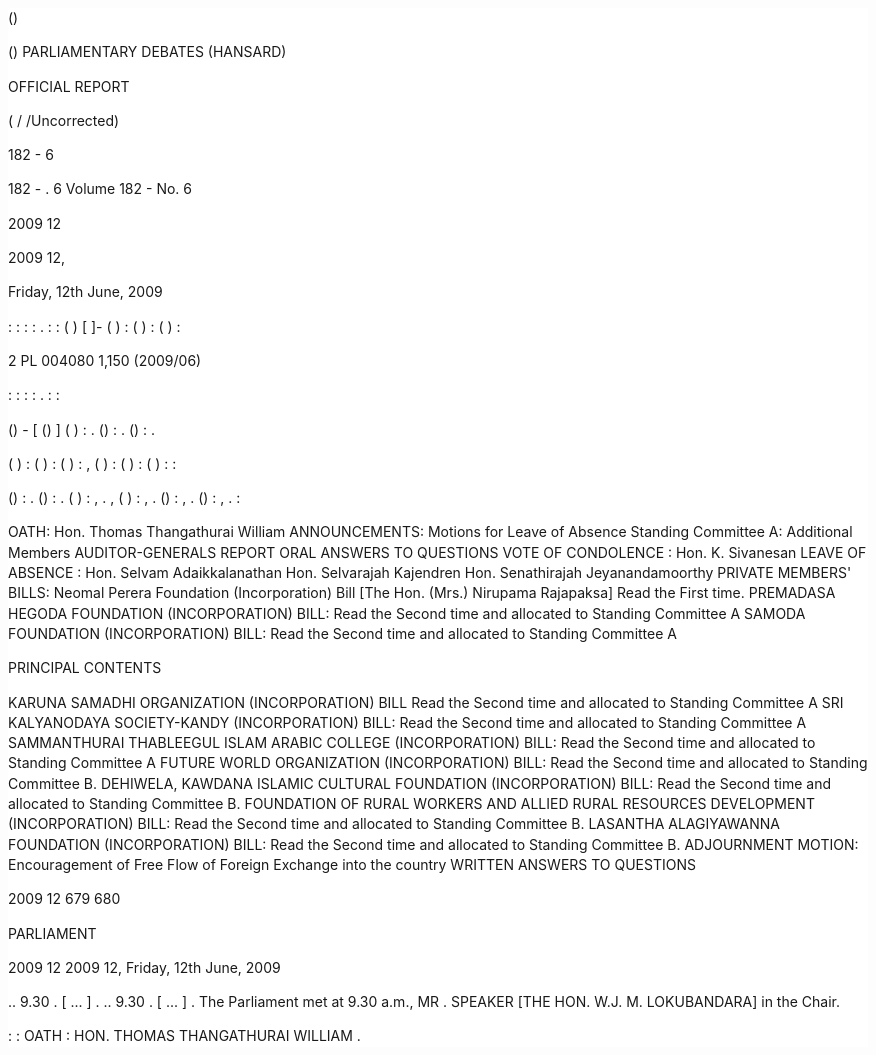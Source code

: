()

() PARLIAMENTARY DEBATES (HANSARD)

OFFICIAL REPORT

( / /Uncorrected)

182 - 6

182 - . 6 Volume 182 - No. 6

2009 12

2009 12,

Friday, 12th June, 2009

: : : : . : : ( ) [ ]- ( ) : ( ) : ( ) :

2 PL 004080 1,150 (2009/06)

: : : : . : :

() - [ () ] ( ) : . () : . () : .

( ) : ( ) : ( ) : , ( ) : ( ) : ( ) : :

() : . () : . ( ) : , . , ( ) : , . () : , . () : , . :

OATH: Hon. Thomas Thangathurai William ANNOUNCEMENTS: Motions for Leave of Absence Standing Committee A: Additional Members AUDITOR-GENERALS REPORT ORAL ANSWERS TO QUESTIONS VOTE OF CONDOLENCE : Hon. K. Sivanesan LEAVE OF ABSENCE : Hon. Selvam Adaikkalanathan Hon. Selvarajah Kajendren Hon. Senathirajah Jeyanandamoorthy PRIVATE MEMBERS' BILLS: Neomal Perera Foundation (Incorporation) Bill [The Hon. (Mrs.) Nirupama Rajapaksa] Read the First time. PREMADASA HEGODA FOUNDATION (INCORPORATION) BILL: Read the Second time and allocated to Standing Committee A SAMODA FOUNDATION (INCORPORATION) BILL: Read the Second time and allocated to Standing Committee A

PRINCIPAL CONTENTS

KARUNA SAMADHI ORGANIZATION (INCORPORATION) BILL Read the Second time and allocated to Standing Committee A SRI KALYANODAYA SOCIETY-KANDY (INCORPORATION) BILL: Read the Second time and allocated to Standing Committee A SAMMANTHURAI THABLEEGUL ISLAM ARABIC COLLEGE (INCORPORATION) BILL: Read the Second time and allocated to Standing Committee A FUTURE WORLD ORGANIZATION (INCORPORATION) BILL: Read the Second time and allocated to Standing Committee B. DEHIWELA, KAWDANA ISLAMIC CULTURAL FOUNDATION (INCORPORATION) BILL: Read the Second time and allocated to Standing Committee B. FOUNDATION OF RURAL WORKERS AND ALLIED RURAL RESOURCES DEVELOPMENT (INCORPORATION) BILL: Read the Second time and allocated to Standing Committee B. LASANTHA ALAGIYAWANNA FOUNDATION (INCORPORATION) BILL: Read the Second time and allocated to Standing Committee B. ADJOURNMENT MOTION: Encouragement of Free Flow of Foreign Exchange into the country WRITTEN ANSWERS TO QUESTIONS

2009 12 679 680

PARLIAMENT

2009 12 2009 12, Friday, 12th June, 2009

.. 9.30 . [ ... ] . .. 9.30 . [ ... ] . The Parliament met at 9.30 a.m., MR . SPEAKER [THE HON. W.J. M. LOKUBANDARA] in the Chair.

: : OATH : HON. THOMAS THANGATHURAI WILLIAM .
